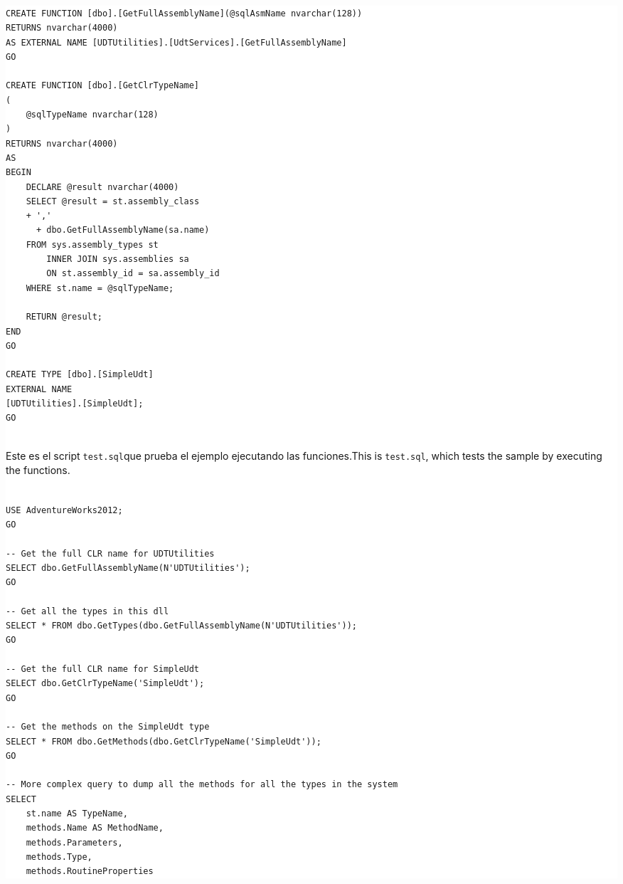 ```  
CREATE FUNCTION [dbo].[GetFullAssemblyName](@sqlAsmName nvarchar(128))   
RETURNS nvarchar(4000)  
AS EXTERNAL NAME [UDTUtilities].[UdtServices].[GetFullAssemblyName]  
GO  
  
CREATE FUNCTION [dbo].[GetClrTypeName]  
(  
    @sqlTypeName nvarchar(128)   
)   
RETURNS nvarchar(4000)  
AS  
BEGIN  
    DECLARE @result nvarchar(4000)  
    SELECT @result = st.assembly_class   
    + ','   
      + dbo.GetFullAssemblyName(sa.name)  
    FROM sys.assembly_types st   
        INNER JOIN sys.assemblies sa   
        ON st.assembly_id = sa.assembly_id  
    WHERE st.name = @sqlTypeName;  
  
    RETURN @result;  
END  
GO  
  
CREATE TYPE [dbo].[SimpleUdt]  
EXTERNAL NAME  
[UDTUtilities].[SimpleUdt];  
GO  
  
```  
  
 <span data-ttu-id="46ff9-139">Este es el script `test.sql`que prueba el ejemplo ejecutando las funciones.</span><span class="sxs-lookup"><span data-stu-id="46ff9-139">This is `test.sql`, which tests the sample by executing the functions.</span></span>  
  
```  
  
USE AdventureWorks2012;  
GO  
  
-- Get the full CLR name for UDTUtilities  
SELECT dbo.GetFullAssemblyName(N'UDTUtilities');  
GO  
  
-- Get all the types in this dll  
SELECT * FROM dbo.GetTypes(dbo.GetFullAssemblyName(N'UDTUtilities'));   
GO  
  
-- Get the full CLR name for SimpleUdt  
SELECT dbo.GetClrTypeName('SimpleUdt');  
GO  
  
-- Get the methods on the SimpleUdt type  
SELECT * FROM dbo.GetMethods(dbo.GetClrTypeName('SimpleUdt'));  
GO  
  
-- More complex query to dump all the methods for all the types in the system  
SELECT   
    st.name AS TypeName,   
    methods.Name AS MethodName,   
    methods.Parameters,   
    methods.Type,   
    methods.RoutineProperties   
```
